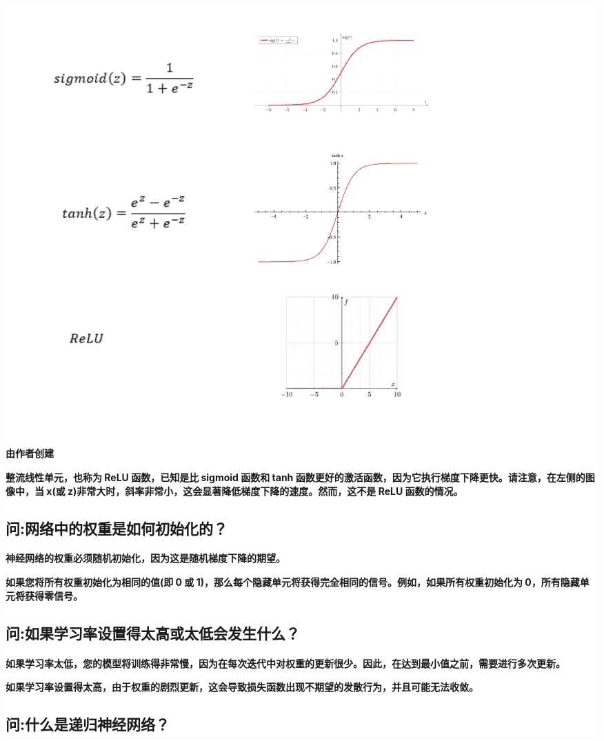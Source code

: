 **![](img/aa3abdd81a9f49f4a45d822e43bc89e7.png)**

**由作者创建**

**整流线性单元，也称为 ReLU 函数，已知是比 sigmoid 函数和 tanh 函数更好的激活函数，因为它执行梯度下降更快。请注意，在左侧的图像中，当 x(或 z)非常大时，斜率非常小，这会显著降低梯度下降的速度。然而，这不是 ReLU 函数的情况。**

## **问:网络中的权重是如何初始化的？**

**神经网络的权重必须随机初始化，因为这是随机梯度下降的期望。**

**如果您将所有权重初始化为相同的值(即 0 或 1)，那么每个隐藏单元将获得完全相同的信号。例如，如果所有权重初始化为 0，所有隐藏单元将获得零信号。**

## **问:如果学习率设置得太高或太低会发生什么？**

**如果学习率太低，您的模型将训练得非常慢，因为在每次迭代中对权重的更新很少。因此，在达到最小值之前，需要进行多次更新。**

**如果学习率设置得太高，由于权重的剧烈更新，这会导致损失函数出现不期望的发散行为，并且可能无法收敛。**

## **问:什么是递归神经网络？**
